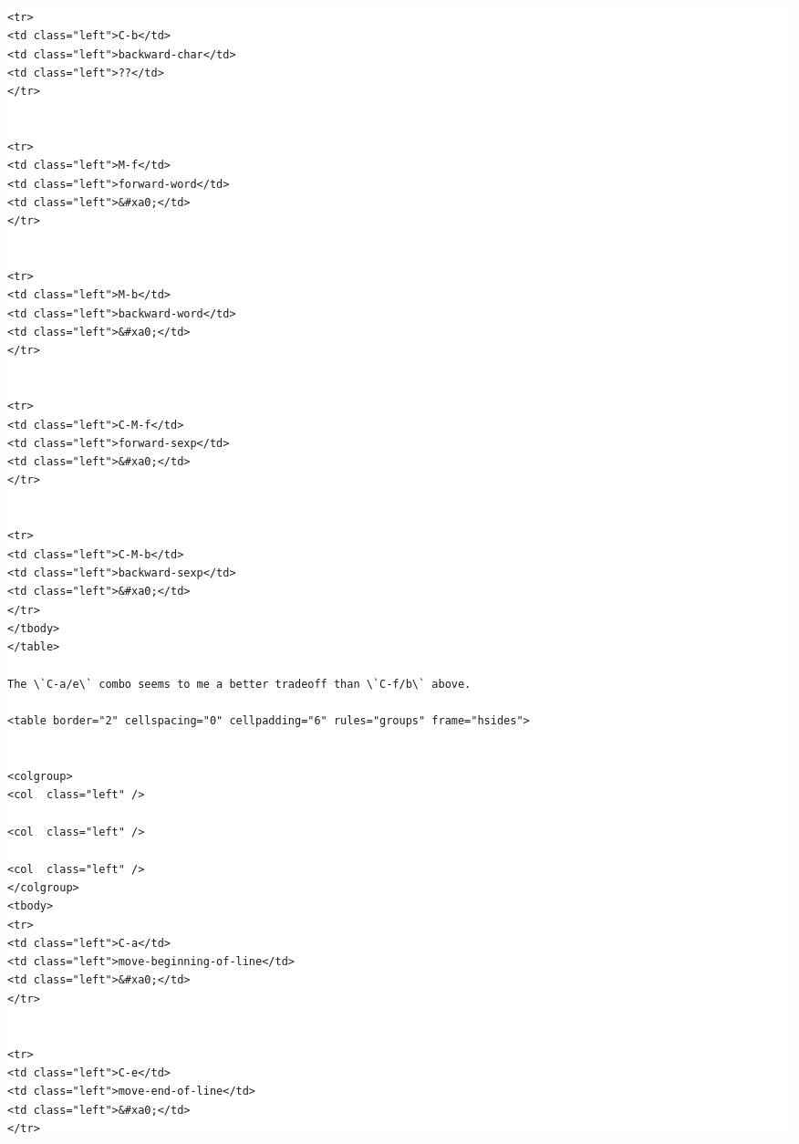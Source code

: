     
    <tr>
    <td class="left">C-b</td>
    <td class="left">backward-char</td>
    <td class="left">??</td>
    </tr>
    
    
    <tr>
    <td class="left">M-f</td>
    <td class="left">forward-word</td>
    <td class="left">&#xa0;</td>
    </tr>
    
    
    <tr>
    <td class="left">M-b</td>
    <td class="left">backward-word</td>
    <td class="left">&#xa0;</td>
    </tr>
    
    
    <tr>
    <td class="left">C-M-f</td>
    <td class="left">forward-sexp</td>
    <td class="left">&#xa0;</td>
    </tr>
    
    
    <tr>
    <td class="left">C-M-b</td>
    <td class="left">backward-sexp</td>
    <td class="left">&#xa0;</td>
    </tr>
    </tbody>
    </table>
    
    The \`C-a/e\` combo seems to me a better tradeoff than \`C-f/b\` above.
    
    <table border="2" cellspacing="0" cellpadding="6" rules="groups" frame="hsides">
    
    
    <colgroup>
    <col  class="left" />
    
    <col  class="left" />
    
    <col  class="left" />
    </colgroup>
    <tbody>
    <tr>
    <td class="left">C-a</td>
    <td class="left">move-beginning-of-line</td>
    <td class="left">&#xa0;</td>
    </tr>
    
    
    <tr>
    <td class="left">C-e</td>
    <td class="left">move-end-of-line</td>
    <td class="left">&#xa0;</td>
    </tr>
    